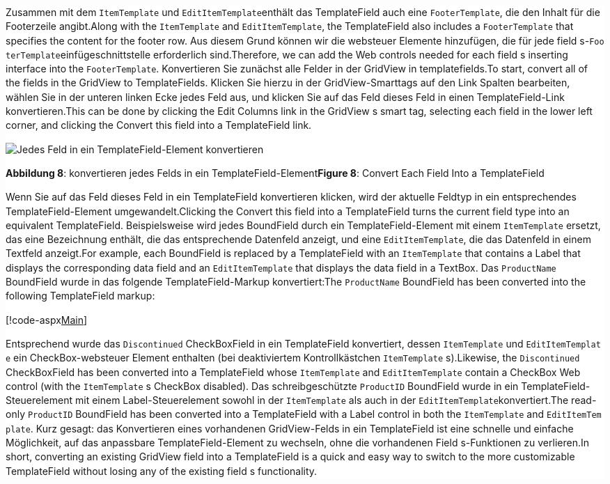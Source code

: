 <span data-ttu-id="b1e03-163">Zusammen mit dem `ItemTemplate` und `EditItemTemplate`enthält das TemplateField auch eine `FooterTemplate`, die den Inhalt für die Footerzeile angibt.</span><span class="sxs-lookup"><span data-stu-id="b1e03-163">Along with the `ItemTemplate` and `EditItemTemplate`, the TemplateField also includes a `FooterTemplate` that specifies the content for the footer row.</span></span> <span data-ttu-id="b1e03-164">Aus diesem Grund können wir die websteuer Elemente hinzufügen, die für jede field s-`FooterTemplate`einfügeschnittstelle erforderlich sind.</span><span class="sxs-lookup"><span data-stu-id="b1e03-164">Therefore, we can add the Web controls needed for each field s inserting interface into the `FooterTemplate`.</span></span> <span data-ttu-id="b1e03-165">Konvertieren Sie zunächst alle Felder in der GridView in templatefields.</span><span class="sxs-lookup"><span data-stu-id="b1e03-165">To start, convert all of the fields in the GridView to TemplateFields.</span></span> <span data-ttu-id="b1e03-166">Klicken Sie hierzu in der GridView-Smarttags auf den Link Spalten bearbeiten, wählen Sie in der unteren linken Ecke jedes Feld aus, und klicken Sie auf das Feld dieses Feld in einen TemplateField-Link konvertieren.</span><span class="sxs-lookup"><span data-stu-id="b1e03-166">This can be done by clicking the Edit Columns link in the GridView s smart tag, selecting each field in the lower left corner, and clicking the Convert this field into a TemplateField link.</span></span>

![Jedes Feld in ein TemplateField-Element konvertieren](inserting-a-new-record-from-the-gridview-s-footer-vb/_static/image8.gif)

<span data-ttu-id="b1e03-168">**Abbildung 8**: konvertieren jedes Felds in ein TemplateField-Element</span><span class="sxs-lookup"><span data-stu-id="b1e03-168">**Figure 8**: Convert Each Field Into a TemplateField</span></span>

<span data-ttu-id="b1e03-169">Wenn Sie auf das Feld dieses Feld in ein TemplateField konvertieren klicken, wird der aktuelle Feldtyp in ein entsprechendes TemplateField-Element umgewandelt.</span><span class="sxs-lookup"><span data-stu-id="b1e03-169">Clicking the Convert this field into a TemplateField turns the current field type into an equivalent TemplateField.</span></span> <span data-ttu-id="b1e03-170">Beispielsweise wird jedes BoundField durch ein TemplateField-Element mit einem `ItemTemplate` ersetzt, das eine Bezeichnung enthält, die das entsprechende Datenfeld anzeigt, und eine `EditItemTemplate`, die das Datenfeld in einem Textfeld anzeigt.</span><span class="sxs-lookup"><span data-stu-id="b1e03-170">For example, each BoundField is replaced by a TemplateField with an `ItemTemplate` that contains a Label that displays the corresponding data field and an `EditItemTemplate` that displays the data field in a TextBox.</span></span> <span data-ttu-id="b1e03-171">Das `ProductName` BoundField wurde in das folgende TemplateField-Markup konvertiert:</span><span class="sxs-lookup"><span data-stu-id="b1e03-171">The `ProductName` BoundField has been converted into the following TemplateField markup:</span></span>

[!code-aspx[Main](inserting-a-new-record-from-the-gridview-s-footer-vb/samples/sample3.aspx)]

<span data-ttu-id="b1e03-172">Entsprechend wurde das `Discontinued` CheckBoxField in ein TemplateField konvertiert, dessen `ItemTemplate` und `EditItemTemplate` ein CheckBox-websteuer Element enthalten (bei deaktiviertem Kontrollkästchen `ItemTemplate` s).</span><span class="sxs-lookup"><span data-stu-id="b1e03-172">Likewise, the `Discontinued` CheckBoxField has been converted into a TemplateField whose `ItemTemplate` and `EditItemTemplate` contain a CheckBox Web control (with the `ItemTemplate` s CheckBox disabled).</span></span> <span data-ttu-id="b1e03-173">Das schreibgeschützte `ProductID` BoundField wurde in ein TemplateField-Steuerelement mit einem Label-Steuerelement sowohl in der `ItemTemplate` als auch in der `EditItemTemplate`konvertiert.</span><span class="sxs-lookup"><span data-stu-id="b1e03-173">The read-only `ProductID` BoundField has been converted into a TemplateField with a Label control in both the `ItemTemplate` and `EditItemTemplate`.</span></span> <span data-ttu-id="b1e03-174">Kurz gesagt: das Konvertieren eines vorhandenen GridView-Felds in ein TemplateField ist eine schnelle und einfache Möglichkeit, auf das anpassbare TemplateField-Element zu wechseln, ohne die vorhandenen Field s-Funktionen zu verlieren.</span><span class="sxs-lookup"><span data-stu-id="b1e03-174">In short, converting an existing GridView field into a TemplateField is a quick and easy way to switch to the more customizable TemplateField without losing any of the existing field s functionality.</span></span>
